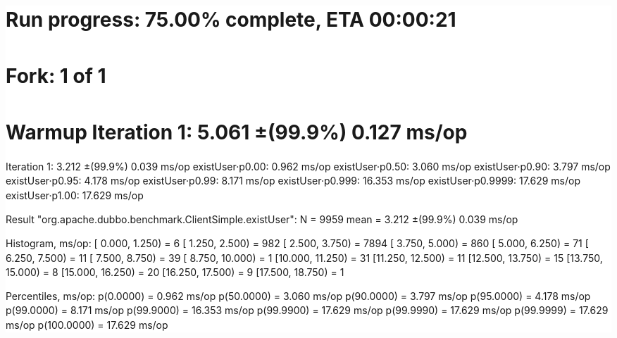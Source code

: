 # Run progress: 75.00% complete, ETA 00:00:21
# Fork: 1 of 1
# Warmup Iteration   1: 5.061 ±(99.9%) 0.127 ms/op
Iteration   1: 3.212 ±(99.9%) 0.039 ms/op
                 existUser·p0.00:   0.962 ms/op
                 existUser·p0.50:   3.060 ms/op
                 existUser·p0.90:   3.797 ms/op
                 existUser·p0.95:   4.178 ms/op
                 existUser·p0.99:   8.171 ms/op
                 existUser·p0.999:  16.353 ms/op
                 existUser·p0.9999: 17.629 ms/op
                 existUser·p1.00:   17.629 ms/op



Result "org.apache.dubbo.benchmark.ClientSimple.existUser":
  N = 9959
  mean =      3.212 ±(99.9%) 0.039 ms/op

  Histogram, ms/op:
    [ 0.000,  1.250) = 6 
    [ 1.250,  2.500) = 982 
    [ 2.500,  3.750) = 7894 
    [ 3.750,  5.000) = 860 
    [ 5.000,  6.250) = 71 
    [ 6.250,  7.500) = 11 
    [ 7.500,  8.750) = 39 
    [ 8.750, 10.000) = 1 
    [10.000, 11.250) = 31 
    [11.250, 12.500) = 11 
    [12.500, 13.750) = 15 
    [13.750, 15.000) = 8 
    [15.000, 16.250) = 20 
    [16.250, 17.500) = 9 
    [17.500, 18.750) = 1 

  Percentiles, ms/op:
      p(0.0000) =      0.962 ms/op
     p(50.0000) =      3.060 ms/op
     p(90.0000) =      3.797 ms/op
     p(95.0000) =      4.178 ms/op
     p(99.0000) =      8.171 ms/op
     p(99.9000) =     16.353 ms/op
     p(99.9900) =     17.629 ms/op
     p(99.9990) =     17.629 ms/op
     p(99.9999) =     17.629 ms/op
    p(100.0000) =     17.629 ms/op


